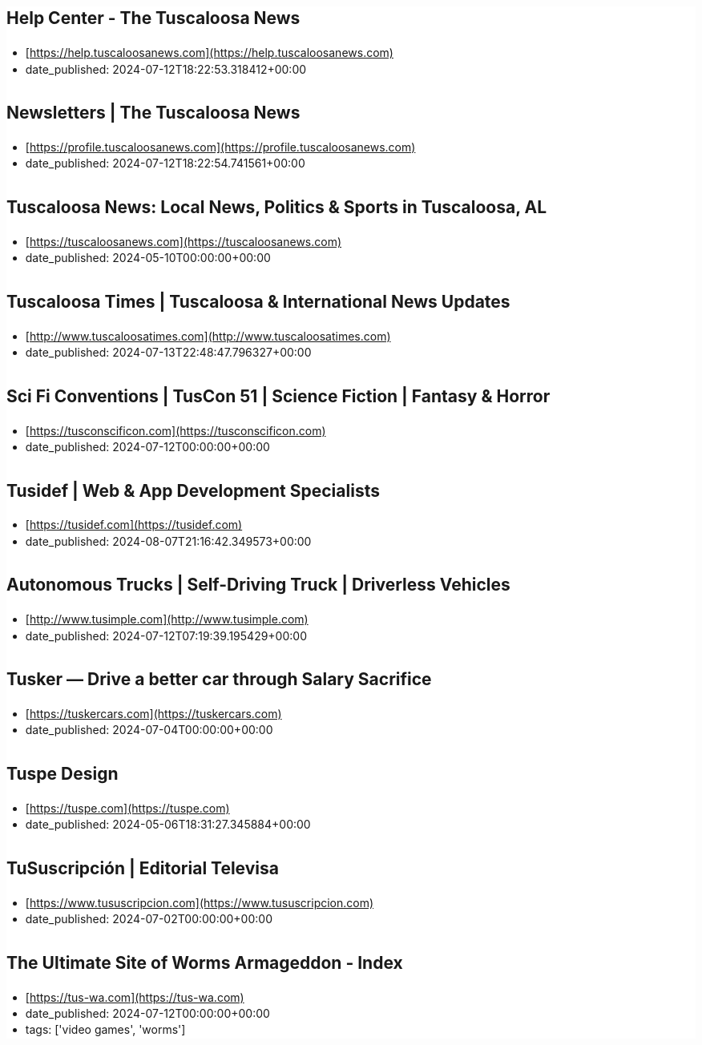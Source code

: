  ## Help Center - The Tuscaloosa News
 - [https://help.tuscaloosanews.com](https://help.tuscaloosanews.com)
 - date_published: 2024-07-12T18:22:53.318412+00:00

 ## Newsletters | The Tuscaloosa News
 - [https://profile.tuscaloosanews.com](https://profile.tuscaloosanews.com)
 - date_published: 2024-07-12T18:22:54.741561+00:00

 ## Tuscaloosa News: Local News, Politics & Sports in Tuscaloosa, AL
 - [https://tuscaloosanews.com](https://tuscaloosanews.com)
 - date_published: 2024-05-10T00:00:00+00:00

 ## Tuscaloosa Times | Tuscaloosa & International News Updates
 - [http://www.tuscaloosatimes.com](http://www.tuscaloosatimes.com)
 - date_published: 2024-07-13T22:48:47.796327+00:00

 ## Sci Fi Conventions | TusCon 51 | Science Fiction | Fantasy & Horror
 - [https://tusconscificon.com](https://tusconscificon.com)
 - date_published: 2024-07-12T00:00:00+00:00

 ## Tusidef | Web & App Development Specialists
 - [https://tusidef.com](https://tusidef.com)
 - date_published: 2024-08-07T21:16:42.349573+00:00

 ## Autonomous Trucks | Self-Driving Truck | Driverless Vehicles
 - [http://www.tusimple.com](http://www.tusimple.com)
 - date_published: 2024-07-12T07:19:39.195429+00:00

 ## Tusker — Drive a better car through Salary Sacrifice
 - [https://tuskercars.com](https://tuskercars.com)
 - date_published: 2024-07-04T00:00:00+00:00

 ## Tuspe Design
 - [https://tuspe.com](https://tuspe.com)
 - date_published: 2024-05-06T18:31:27.345884+00:00

 ## TuSuscripción | Editorial Televisa
 - [https://www.tususcripcion.com](https://www.tususcripcion.com)
 - date_published: 2024-07-02T00:00:00+00:00

 ## The Ultimate Site of Worms Armageddon - Index
 - [https://tus-wa.com](https://tus-wa.com)
 - date_published: 2024-07-12T00:00:00+00:00
 - tags: ['video games', 'worms']
